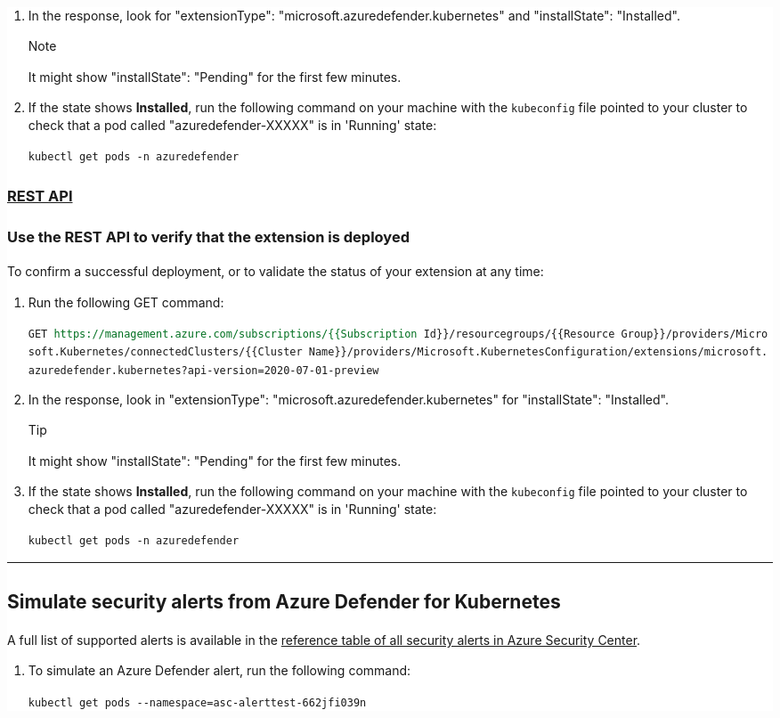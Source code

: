 1. In the response, look for "extensionType": "microsoft.azuredefender.kubernetes" and "installState": "Installed".

    > [!NOTE]
    > It might show "installState": "Pending" for the first few minutes.
    
1. If the state shows **Installed**, run the following command on your machine with the `kubeconfig` file pointed to your cluster to check that a pod called "azuredefender-XXXXX" is in 'Running' state:
    
    ```console
    kubectl get pods -n azuredefender
    ```

### [**REST API**](#tab/k8s-verify-api)

### Use the REST API to verify that the extension is deployed

To confirm a successful deployment, or to validate the status of your extension at any time:

1. Run the following GET command:

    ```rest
    GET https://management.azure.com/subscriptions/{{Subscription Id}}/resourcegroups/{{Resource Group}}/providers/Microsoft.Kubernetes/connectedClusters/{{Cluster Name}}/providers/Microsoft.KubernetesConfiguration/extensions/microsoft.azuredefender.kubernetes?api-version=2020-07-01-preview
    ```

1. In the response, look in "extensionType": "microsoft.azuredefender.kubernetes" for "installState": "Installed".

    > [!TIP]
    > It might show "installState": "Pending" for the first few minutes.
    
1. If the state shows **Installed**, run the following command on your machine with the `kubeconfig` file pointed to your cluster to check that a pod called "azuredefender-XXXXX" is in 'Running' state:
    
    ```console
    kubectl get pods -n azuredefender
    ```
---

## Simulate security alerts from Azure Defender for Kubernetes

A full list of supported alerts is available in the [reference table of all security alerts in Azure Security Center](alerts-reference.md#alerts-akscluster).

1. To simulate an Azure Defender alert, run the following command:

    ```console
    kubectl get pods --namespace=asc-alerttest-662jfi039n
    ```
